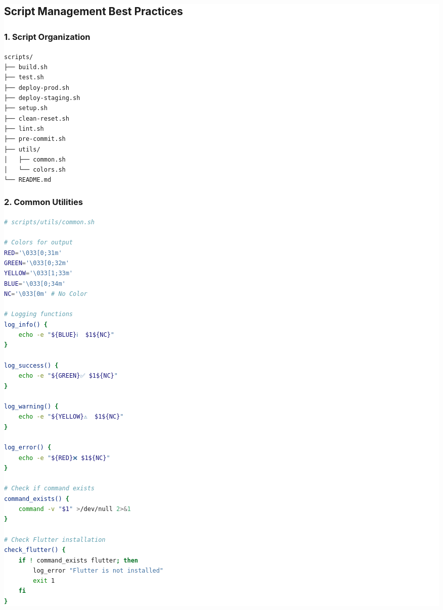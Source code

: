 ## Script Management Best Practices

### 1. Script Organization

```
scripts/
├── build.sh
├── test.sh
├── deploy-prod.sh
├── deploy-staging.sh
├── setup.sh
├── clean-reset.sh
├── lint.sh
├── pre-commit.sh
├── utils/
│   ├── common.sh
│   └── colors.sh
└── README.md
```

### 2. Common Utilities

```bash
# scripts/utils/common.sh

# Colors for output
RED='\033[0;31m'
GREEN='\033[0;32m'
YELLOW='\033[1;33m'
BLUE='\033[0;34m'
NC='\033[0m' # No Color

# Logging functions
log_info() {
    echo -e "${BLUE}ℹ️  $1${NC}"
}

log_success() {
    echo -e "${GREEN}✅ $1${NC}"
}

log_warning() {
    echo -e "${YELLOW}⚠️  $1${NC}"
}

log_error() {
    echo -e "${RED}❌ $1${NC}"
}

# Check if command exists
command_exists() {
    command -v "$1" >/dev/null 2>&1
}

# Check Flutter installation
check_flutter() {
    if ! command_exists flutter; then
        log_error "Flutter is not installed"
        exit 1
    fi
}
```
